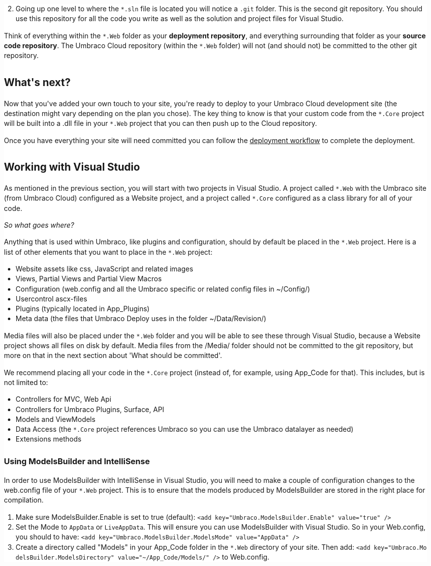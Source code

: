 2. Going up one level to where the `*.sln` file is located you will notice a `.git` folder. This is the second git repository. You should use this repository for all the code you write as well as the solution and project files for Visual Studio.

Think of everything within the `*.Web` folder as your **deployment repository**, and everything surrounding that folder as your **source code repository**. The Umbraco Cloud repository (within the `*.Web` folder) will not (and should not) be committed to the other git repository.

## What's next?
Now that you've added your own touch to your site, you're ready to deploy to your Umbraco Cloud development site (the destination might vary depending on the plan you chose).
The key thing to know is that your custom code from the `*.Core` project will be built into a .dll file in your `*.Web` project that you can then push up to the Cloud repository.

Once you have everything your site will need committed you can follow the [deployment workflow](../../Deployment/) to complete the deployment.

## Working with Visual Studio
As mentioned in the previous section, you will start with two projects in Visual Studio. A project called `*.Web` with the Umbraco site (from Umbraco Cloud) configured as a Website project, and a project called `*.Core` configured as a class library for all of your code.

_So what goes where?_

Anything that is used within Umbraco, like plugins and configuration, should by default be placed in the `*.Web` project. Here is a list of other elements that you want to place in the `*.Web` project:

* Website assets like css, JavaScript and related images
* Views, Partial Views and Partial View Macros
* Configuration (web.config and all the Umbraco specific or related config files in ~/Config/)
* Usercontrol ascx-files
* Plugins (typically located in App_Plugins)
* Meta data (the files that Umbraco Deploy uses in the folder ~/Data/Revision/)

Media files will also be placed under the `*.Web` folder and you will be able to see these through Visual Studio, because a Website project shows all files on disk by default. Media files from the /Media/ folder should not be committed to the git repository, but more on that in the next section about 'What should be committed'.

We recommend placing all your code in the `*.Core` project (instead of, for example, using App_Code for that). This includes, but is not limited to:

* Controllers for MVC, Web Api
* Controllers for Umbraco Plugins, Surface, API
* Models and ViewModels
* Data Access (the `*.Core` project references Umbraco so you can use the Umbraco datalayer as needed)
* Extensions methods

### Using ModelsBuilder and IntelliSense
In order to use ModelsBuilder with IntelliSense in Visual Studio, you will need to make a couple of configuration changes to the web.config file of your `*.Web` project. This is to ensure that the models produced by ModelsBuilder are stored in the right place for compilation.
1. Make sure ModelsBuilder.Enable is set to true (default): `<add key="Umbraco.ModelsBuilder.Enable" value="true" />`
2. Set the Mode to `AppData` or `LiveAppData`. This will ensure you can use ModelsBuilder with Visual Studio. So in your Web.config, you should to have: `<add key="Umbraco.ModelsBuilder.ModelsMode" value="AppData" />`
3. Create a directory called "Models" in your App_Code folder in the `*.Web` directory of your site. Then add: `<add key="Umbraco.ModelsBuilder.ModelsDirectory" value="~/App_Code/Models/" />` to Web.config.
